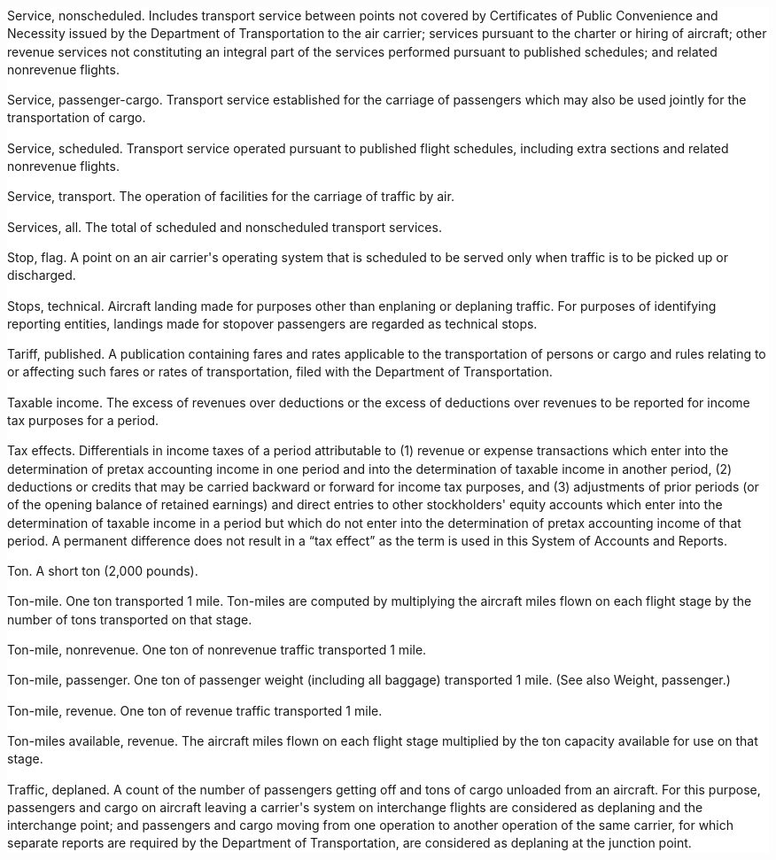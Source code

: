 Service, nonscheduled. Includes transport service between points not covered by Certificates of Public Convenience and Necessity issued by the Department of Transportation to the air carrier; services pursuant to the charter or hiring of aircraft; other revenue services not constituting an integral part of the services performed pursuant to published schedules; and related nonrevenue flights.

Service, passenger-cargo. Transport service established for the carriage of passengers which may also be used jointly for the transportation of cargo.

Service, scheduled. Transport service operated pursuant to published flight schedules, including extra sections and related nonrevenue flights.

Service, transport. The operation of facilities for the carriage of traffic by air.

Services, all. The total of scheduled and nonscheduled transport services.

Stop, flag. A point on an air carrier's operating system that is scheduled to be served only when traffic is to be picked up or discharged.

Stops, technical. Aircraft landing made for purposes other than enplaning or deplaning traffic. For purposes of identifying reporting entities, landings made for stopover passengers are regarded as technical stops.

Tariff, published. A publication containing fares and rates applicable to the transportation of persons or cargo and rules relating to or affecting such fares or rates of transportation, filed with the Department of Transportation.

Taxable income. The excess of revenues over deductions or the excess of deductions over revenues to be reported for income tax purposes for a period.

Tax effects. Differentials in income taxes of a period attributable to (1) revenue or expense transactions which enter into the determination of pretax accounting income in one period and into the determination of taxable income in another period, (2) deductions or credits that may be carried backward or forward for income tax purposes, and (3) adjustments of prior periods (or of the opening balance of retained earnings) and direct entries to other stockholders' equity accounts which enter into the determination of taxable income in a period but which do not enter into the determination of pretax accounting income of that period. A permanent difference does not result in a “tax effect” as the term is used in this System of Accounts and Reports.

Ton. A short ton (2,000 pounds).

Ton-mile. One ton transported 1 mile. Ton-miles are computed by multiplying the aircraft miles flown on each flight stage by the number of tons transported on that stage.

Ton-mile, nonrevenue. One ton of nonrevenue traffic transported 1 mile.

Ton-mile, passenger. One ton of passenger weight (including all baggage) transported 1 mile. (See also Weight, passenger.)

Ton-mile, revenue. One ton of revenue traffic transported 1 mile.

Ton-miles available, revenue. The aircraft miles flown on each flight stage multiplied by the ton capacity available for use on that stage.

Traffic, deplaned. A count of the number of passengers getting off and tons of cargo unloaded from an aircraft. For this purpose, passengers and cargo on aircraft leaving a carrier's system on interchange flights are considered as deplaning and the interchange point; and passengers and cargo moving from one operation to another operation of the same carrier, for which separate reports are required by the Department of Transportation, are considered as deplaning at the junction point.
